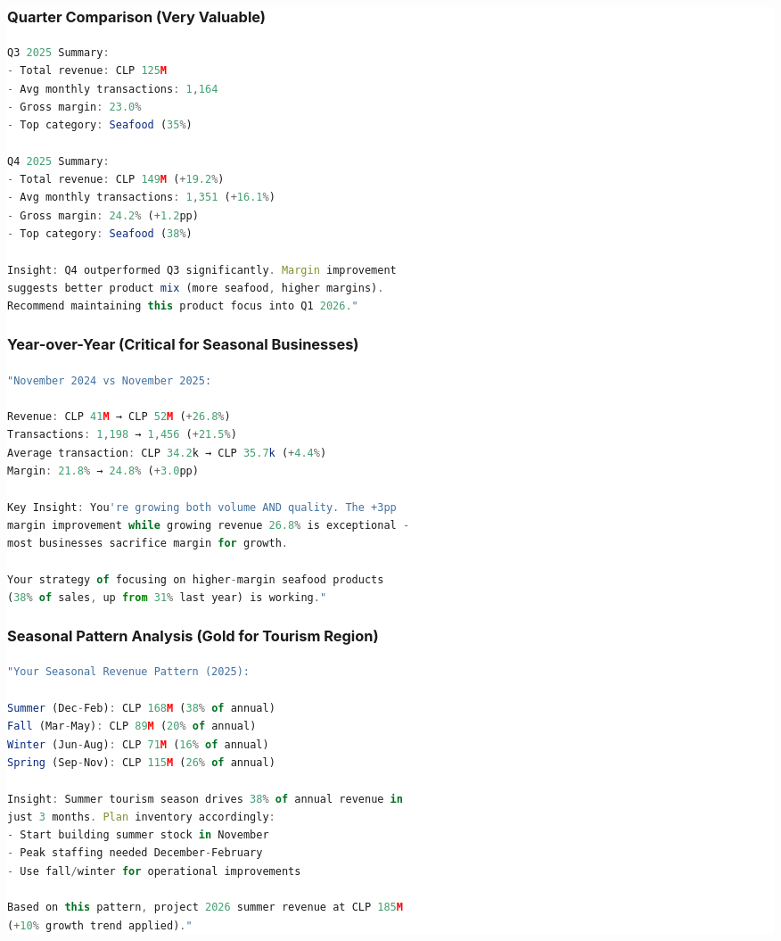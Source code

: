 ### Quarter Comparison (Very Valuable)

```javascript
Q3 2025 Summary:
- Total revenue: CLP 125M
- Avg monthly transactions: 1,164
- Gross margin: 23.0%
- Top category: Seafood (35%)

Q4 2025 Summary:
- Total revenue: CLP 149M (+19.2%)
- Avg monthly transactions: 1,351 (+16.1%)
- Gross margin: 24.2% (+1.2pp)
- Top category: Seafood (38%)

Insight: Q4 outperformed Q3 significantly. Margin improvement 
suggests better product mix (more seafood, higher margins). 
Recommend maintaining this product focus into Q1 2026."
```

### Year-over-Year (Critical for Seasonal Businesses)

```javascript
"November 2024 vs November 2025:

Revenue: CLP 41M → CLP 52M (+26.8%)
Transactions: 1,198 → 1,456 (+21.5%)
Average transaction: CLP 34.2k → CLP 35.7k (+4.4%)
Margin: 21.8% → 24.8% (+3.0pp)

Key Insight: You're growing both volume AND quality. The +3pp 
margin improvement while growing revenue 26.8% is exceptional - 
most businesses sacrifice margin for growth. 

Your strategy of focusing on higher-margin seafood products 
(38% of sales, up from 31% last year) is working."
```

### Seasonal Pattern Analysis (Gold for Tourism Region)

```javascript
"Your Seasonal Revenue Pattern (2025):

Summer (Dec-Feb): CLP 168M (38% of annual)
Fall (Mar-May): CLP 89M (20% of annual)
Winter (Jun-Aug): CLP 71M (16% of annual)  
Spring (Sep-Nov): CLP 115M (26% of annual)

Insight: Summer tourism season drives 38% of annual revenue in 
just 3 months. Plan inventory accordingly:
- Start building summer stock in November
- Peak staffing needed December-February
- Use fall/winter for operational improvements

Based on this pattern, project 2026 summer revenue at CLP 185M 
(+10% growth trend applied)."
```
